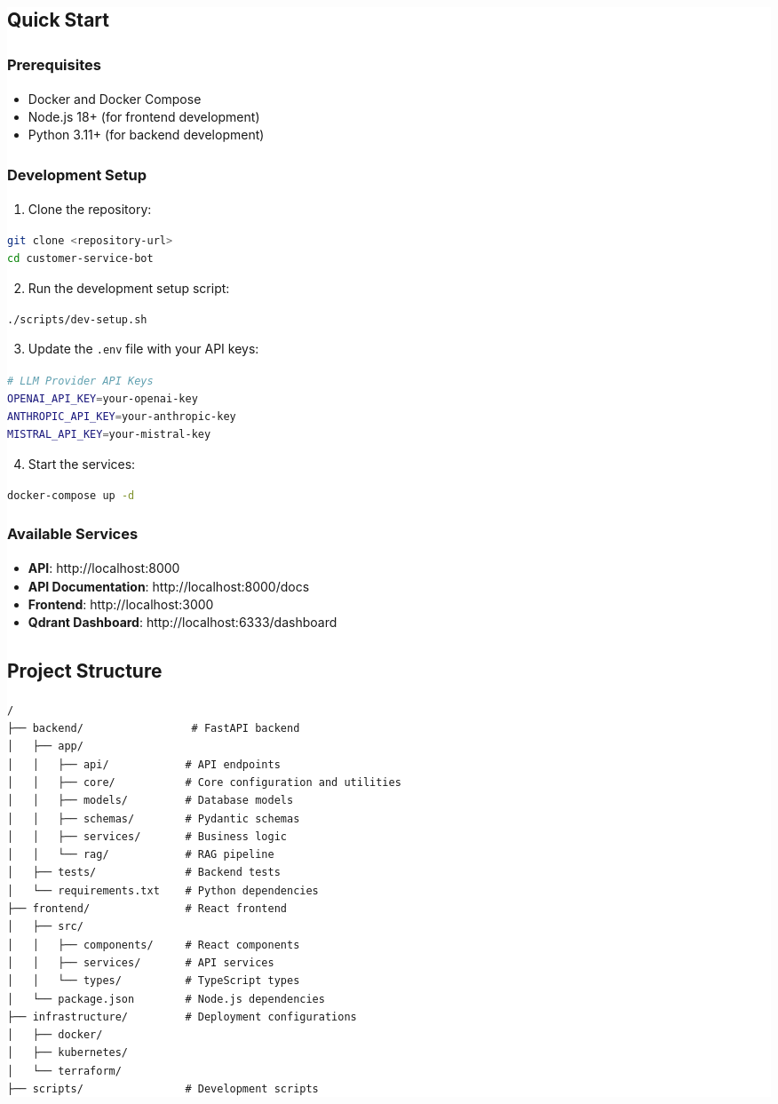 ## Quick Start

### Prerequisites

- Docker and Docker Compose
- Node.js 18+ (for frontend development)
- Python 3.11+ (for backend development)

### Development Setup

1. Clone the repository:
```bash
git clone <repository-url>
cd customer-service-bot
```

2. Run the development setup script:
```bash
./scripts/dev-setup.sh
```

3. Update the `.env` file with your API keys:
```bash
# LLM Provider API Keys
OPENAI_API_KEY=your-openai-key
ANTHROPIC_API_KEY=your-anthropic-key
MISTRAL_API_KEY=your-mistral-key
```

4. Start the services:
```bash
docker-compose up -d
```

### Available Services

- **API**: http://localhost:8000
- **API Documentation**: http://localhost:8000/docs
- **Frontend**: http://localhost:3000
- **Qdrant Dashboard**: http://localhost:6333/dashboard

## Project Structure

```
/
├── backend/                 # FastAPI backend
│   ├── app/
│   │   ├── api/            # API endpoints
│   │   ├── core/           # Core configuration and utilities
│   │   ├── models/         # Database models
│   │   ├── schemas/        # Pydantic schemas
│   │   ├── services/       # Business logic
│   │   └── rag/            # RAG pipeline
│   ├── tests/              # Backend tests
│   └── requirements.txt    # Python dependencies
├── frontend/               # React frontend
│   ├── src/
│   │   ├── components/     # React components
│   │   ├── services/       # API services
│   │   └── types/          # TypeScript types
│   └── package.json        # Node.js dependencies
├── infrastructure/         # Deployment configurations
│   ├── docker/
│   ├── kubernetes/
│   └── terraform/
├── scripts/                # Development scripts
```